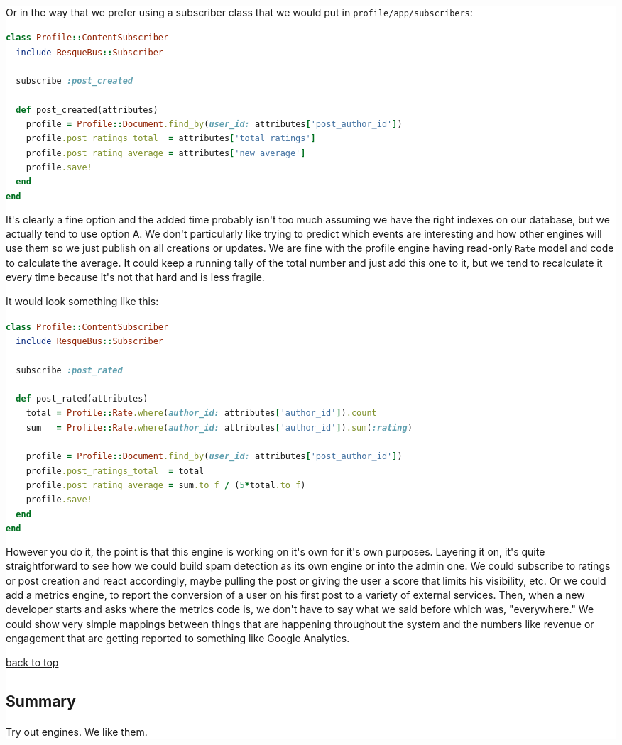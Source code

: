 Or in the way that we prefer using a subscriber class that we would put in `profile/app/subscribers`:

```ruby
class Profile::ContentSubscriber
  include ResqueBus::Subscriber

  subscribe :post_created

  def post_created(attributes)
    profile = Profile::Document.find_by(user_id: attributes['post_author_id'])
    profile.post_ratings_total  = attributes['total_ratings']
    profile.post_rating_average = attributes['new_average']
    profile.save!
  end
end
```

It's clearly a fine option and the added time probably isn't too much assuming we have the right indexes on our database, but we actually tend to use option A. We don't particularly like trying to predict which events are interesting and how other engines will use them so we just publish on all creations or updates. We are fine with the profile engine having read-only `Rate` model and code to calculate the average. It could keep a running tally of the total number and just add this one to it, but we tend to recalculate it every time because it's not that hard and is less fragile.

It would look something like this:

```ruby
class Profile::ContentSubscriber
  include ResqueBus::Subscriber

  subscribe :post_rated

  def post_rated(attributes)
    total = Profile::Rate.where(author_id: attributes['author_id']).count
    sum   = Profile::Rate.where(author_id: attributes['author_id']).sum(:rating)

    profile = Profile::Document.find_by(user_id: attributes['post_author_id'])
    profile.post_ratings_total  = total
    profile.post_rating_average = sum.to_f / (5*total.to_f)
    profile.save!
  end
end
```

However you do it, the point is that this engine is working on it's own for it's own purposes. Layering it on, it's quite straightforward to see how we could build spam detection as its own engine or into the admin one. We could subscribe to ratings or post creation and react accordingly, maybe pulling the post or giving the user a score that limits his visibility, etc. Or we could add a metrics engine, to report the conversion of a user on his first post to a variety of external services. Then, when a new developer starts and asks where the metrics code is, we don't have to say what we said before which was, "everywhere." We could show very simple mappings between things that are happening throughout the system and the numbers like revenue or engagement that are getting reported to something like Google Analytics.

[back to top](#top)
<a name="summary"></a>
## Summary

Try out engines. We like them.
